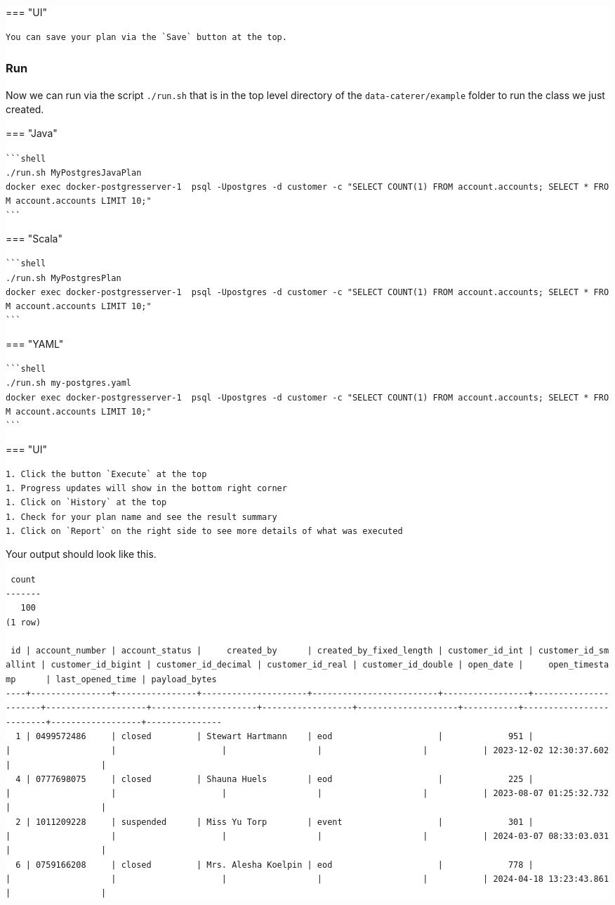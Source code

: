 === "UI"

    You can save your plan via the `Save` button at the top.

### Run

Now we can run via the script `./run.sh` that is in the top level directory of the `data-caterer/example` folder to run the
class we just
created.

=== "Java"

    ```shell
    ./run.sh MyPostgresJavaPlan
    docker exec docker-postgresserver-1  psql -Upostgres -d customer -c "SELECT COUNT(1) FROM account.accounts; SELECT * FROM account.accounts LIMIT 10;"
    ```

=== "Scala"

    ```shell
    ./run.sh MyPostgresPlan
    docker exec docker-postgresserver-1  psql -Upostgres -d customer -c "SELECT COUNT(1) FROM account.accounts; SELECT * FROM account.accounts LIMIT 10;"
    ```

=== "YAML"

    ```shell
    ./run.sh my-postgres.yaml
    docker exec docker-postgresserver-1  psql -Upostgres -d customer -c "SELECT COUNT(1) FROM account.accounts; SELECT * FROM account.accounts LIMIT 10;"
    ```

=== "UI"

    1. Click the button `Execute` at the top
    1. Progress updates will show in the bottom right corner
    1. Click on `History` at the top
    1. Check for your plan name and see the result summary
    1. Click on `Report` on the right side to see more details of what was executed

Your output should look like this.

```shell
 count
-------
   100
(1 row)

 id | account_number | account_status |     created_by      | created_by_fixed_length | customer_id_int | customer_id_smallint | customer_id_bigint | customer_id_decimal | customer_id_real | customer_id_double | open_date |     open_timestamp      | last_opened_time | payload_bytes
----+----------------+----------------+---------------------+-------------------------+-----------------+----------------------+--------------------+---------------------+------------------+--------------------+-----------+-------------------------+------------------+---------------
  1 | 0499572486     | closed         | Stewart Hartmann    | eod                     |             951 |                      |                    |                     |                  |                    |           | 2023-12-02 12:30:37.602 |                  |
  4 | 0777698075     | closed         | Shauna Huels        | eod                     |             225 |                      |                    |                     |                  |                    |           | 2023-08-07 01:25:32.732 |                  |
  2 | 1011209228     | suspended      | Miss Yu Torp        | event                   |             301 |                      |                    |                     |                  |                    |           | 2024-03-07 08:33:03.031 |                  |
  6 | 0759166208     | closed         | Mrs. Alesha Koelpin | eod                     |             778 |                      |                    |                     |                  |                    |           | 2024-04-18 13:23:43.861 |                  |
```